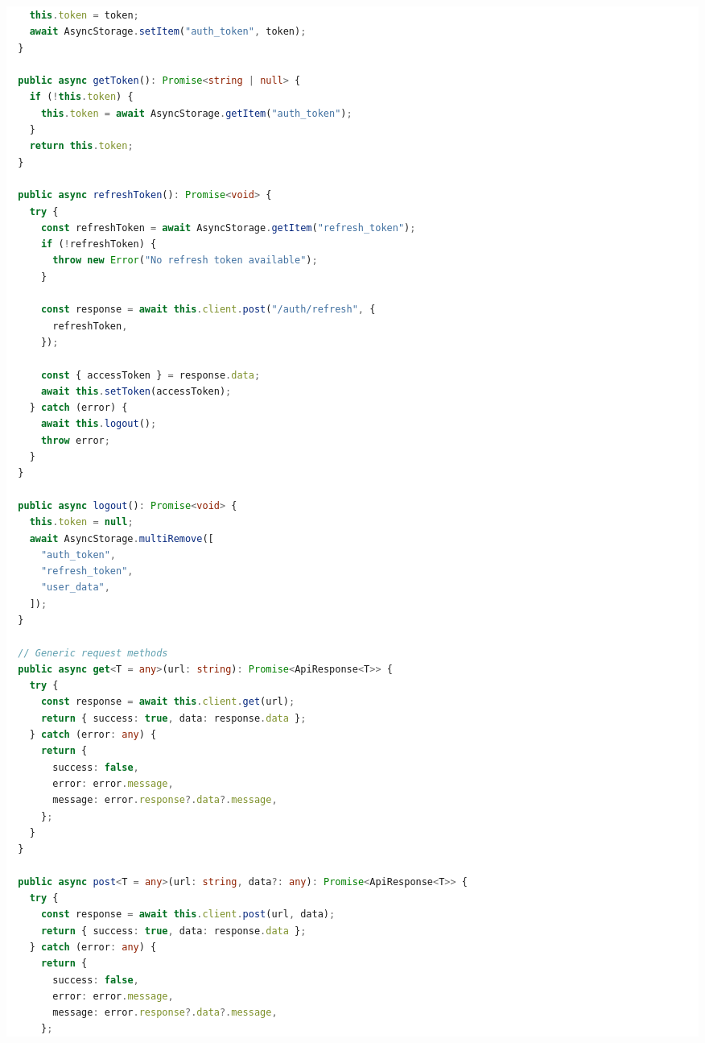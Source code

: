 ```typescript
    this.token = token;
    await AsyncStorage.setItem("auth_token", token);
  }

  public async getToken(): Promise<string | null> {
    if (!this.token) {
      this.token = await AsyncStorage.getItem("auth_token");
    }
    return this.token;
  }

  public async refreshToken(): Promise<void> {
    try {
      const refreshToken = await AsyncStorage.getItem("refresh_token");
      if (!refreshToken) {
        throw new Error("No refresh token available");
      }

      const response = await this.client.post("/auth/refresh", {
        refreshToken,
      });

      const { accessToken } = response.data;
      await this.setToken(accessToken);
    } catch (error) {
      await this.logout();
      throw error;
    }
  }

  public async logout(): Promise<void> {
    this.token = null;
    await AsyncStorage.multiRemove([
      "auth_token",
      "refresh_token",
      "user_data",
    ]);
  }

  // Generic request methods
  public async get<T = any>(url: string): Promise<ApiResponse<T>> {
    try {
      const response = await this.client.get(url);
      return { success: true, data: response.data };
    } catch (error: any) {
      return {
        success: false,
        error: error.message,
        message: error.response?.data?.message,
      };
    }
  }

  public async post<T = any>(url: string, data?: any): Promise<ApiResponse<T>> {
    try {
      const response = await this.client.post(url, data);
      return { success: true, data: response.data };
    } catch (error: any) {
      return {
        success: false,
        error: error.message,
        message: error.response?.data?.message,
      };
```
